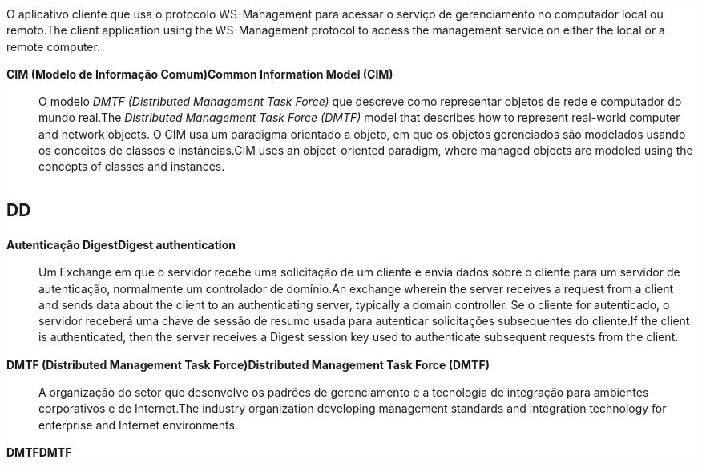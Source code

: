 <span data-ttu-id="5348d-123">O aplicativo cliente que usa o protocolo WS-Management para acessar o serviço de gerenciamento no computador local ou remoto.</span><span class="sxs-lookup"><span data-stu-id="5348d-123">The client application using the WS-Management protocol to access the management service on either the local or a remote computer.</span></span>

</dd> <dt>

<span data-ttu-id="5348d-124">**CIM (Modelo de Informação Comum)**</span><span class="sxs-lookup"><span data-stu-id="5348d-124">**Common Information Model (CIM)**</span></span>
</dt> <dd>

<span data-ttu-id="5348d-125">O modelo [*DMTF (Distributed Management Task Force)*](windows-remote-management-glossary.md) que descreve como representar objetos de rede e computador do mundo real.</span><span class="sxs-lookup"><span data-stu-id="5348d-125">The [*Distributed Management Task Force (DMTF)*](windows-remote-management-glossary.md) model that describes how to represent real-world computer and network objects.</span></span> <span data-ttu-id="5348d-126">O CIM usa um paradigma orientado a objeto, em que os objetos gerenciados são modelados usando os conceitos de classes e instâncias.</span><span class="sxs-lookup"><span data-stu-id="5348d-126">CIM uses an object-oriented paradigm, where managed objects are modeled using the concepts of classes and instances.</span></span>

</dd> </dl>

## <a name="d"></a><span data-ttu-id="5348d-127">D</span><span class="sxs-lookup"><span data-stu-id="5348d-127">D</span></span>

<dl> <dt>

<span data-ttu-id="5348d-128">**Autenticação Digest**</span><span class="sxs-lookup"><span data-stu-id="5348d-128">**Digest authentication**</span></span>
</dt> <dd>

<span data-ttu-id="5348d-129">Um Exchange em que o servidor recebe uma solicitação de um cliente e envia dados sobre o cliente para um servidor de autenticação, normalmente um controlador de domínio.</span><span class="sxs-lookup"><span data-stu-id="5348d-129">An exchange wherein the server receives a request from a client and sends data about the client to an authenticating server, typically a domain controller.</span></span> <span data-ttu-id="5348d-130">Se o cliente for autenticado, o servidor receberá uma chave de sessão de resumo usada para autenticar solicitações subsequentes do cliente.</span><span class="sxs-lookup"><span data-stu-id="5348d-130">If the client is authenticated, then the server receives a Digest session key used to authenticate subsequent requests from the client.</span></span>

</dd> <dt>

<span data-ttu-id="5348d-131">**DMTF (Distributed Management Task Force)**</span><span class="sxs-lookup"><span data-stu-id="5348d-131">**Distributed Management Task Force (DMTF)**</span></span>
</dt> <dd>

<span data-ttu-id="5348d-132">A organização do setor que desenvolve os padrões de gerenciamento e a tecnologia de integração para ambientes corporativos e de Internet.</span><span class="sxs-lookup"><span data-stu-id="5348d-132">The industry organization developing management standards and integration technology for enterprise and Internet environments.</span></span>

</dd> <dt>

<span data-ttu-id="5348d-133">**DMTF**</span><span class="sxs-lookup"><span data-stu-id="5348d-133">**DMTF**</span></span>
</dt> <dd>
